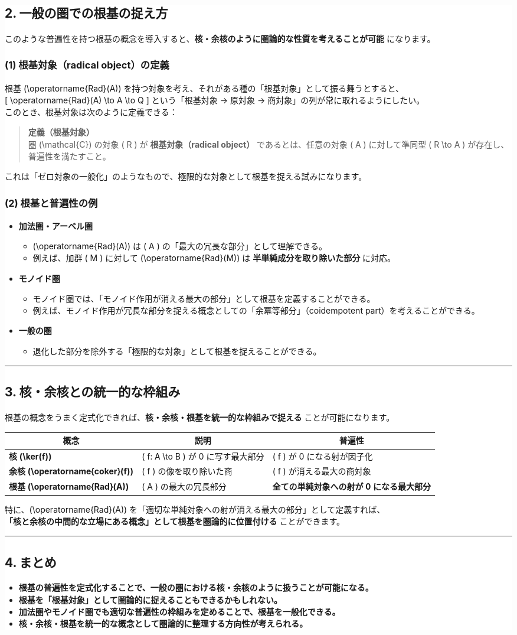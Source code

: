 
## **2. 一般の圏での根基の捉え方**
このような普遍性を持つ根基の概念を導入すると、**核・余核のように圏論的な性質を考えることが可能** になります。

### **(1) 根基対象（radical object）の定義**
根基 \(\operatorname{Rad}(A)\) を持つ対象を考え、それがある種の「根基対象」として振る舞うとすると、  
\[
\operatorname{Rad}(A) \to A \to Q
\]
という「根基対象 → 原対象 → 商対象」の列が常に取れるようにしたい。  
このとき、根基対象は次のように定義できる：

> **定義（根基対象）**  
> 圏 \(\mathcal{C}\) の対象 \( R \) が **根基対象（radical object）** であるとは、任意の対象 \( A \) に対して準同型 \( R \to A \) が存在し、普遍性を満たすこと。

これは「ゼロ対象の一般化」のようなもので、極限的な対象として根基を捉える試みになります。

### **(2) 根基と普遍性の例**
- **加法圏・アーベル圏**  
  - \(\operatorname{Rad}(A)\) は \( A \) の「最大の冗長な部分」として理解できる。
  - 例えば、加群 \( M \) に対して \(\operatorname{Rad}(M)\) は **半単純成分を取り除いた部分** に対応。
  
- **モノイド圏**  
  - モノイド圏では、「モノイド作用が消える最大の部分」として根基を定義することができる。
  - 例えば、モノイド作用が冗長な部分を捉える概念としての「余冪等部分」（coidempotent part）を考えることができる。

- **一般の圏**  
  - 退化した部分を除外する「極限的な対象」として根基を捉えることができる。

---

## **3. 核・余核との統一的な枠組み**
根基の概念をうまく定式化できれば、**核・余核・根基を統一的な枠組みで捉える** ことが可能になります。

| **概念** | **説明** | **普遍性** |
|----------|---------|------------|
| **核 \(\ker(f)\)** | \( f: A \to B \) が 0 に写す最大部分 | \( f \) が 0 になる射が因子化 |
| **余核 \(\operatorname{coker}(f)\)** | \( f \) の像を取り除いた商 | \( f \) が消える最大の商対象 |
| **根基 \(\operatorname{Rad}(A)\)** | \( A \) の最大の冗長部分 | **全ての単純対象への射が 0 になる最大部分** |

特に、\(\operatorname{Rad}(A)\) を「適切な単純対象への射が消える最大の部分」として定義すれば、  
**「核と余核の中間的な立場にある概念」として根基を圏論的に位置付ける** ことができます。

---

## **4. まとめ**
- **根基の普遍性を定式化することで、一般の圏における核・余核のように扱うことが可能になる。**
- **根基を「根基対象」として圏論的に捉えることもできるかもしれない。**
- **加法圏やモノイド圏でも適切な普遍性の枠組みを定めることで、根基を一般化できる。**
- **核・余核・根基を統一的な概念として圏論的に整理する方向性が考えられる。**
